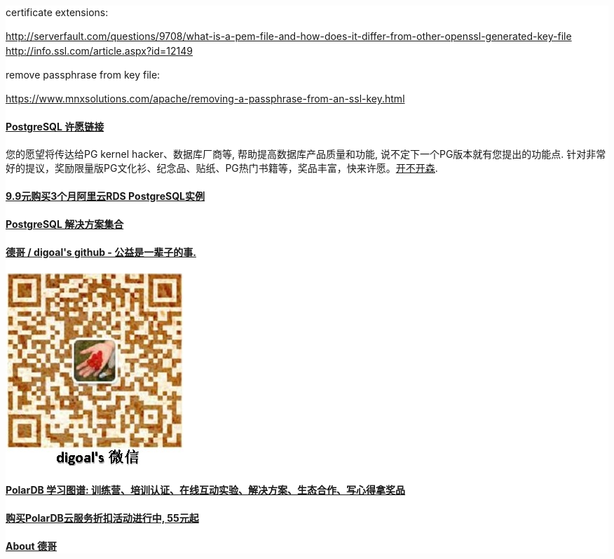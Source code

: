 certificate extensions:      
      
http://serverfault.com/questions/9708/what-is-a-pem-file-and-how-does-it-differ-from-other-openssl-generated-key-file      
http://info.ssl.com/article.aspx?id=12149      
      
remove passphrase from key file:      
      
https://www.mnxsolutions.com/apache/removing-a-passphrase-from-an-ssl-key.html      
   
  
#### [PostgreSQL 许愿链接](https://github.com/digoal/blog/issues/76 "269ac3d1c492e938c0191101c7238216")
您的愿望将传达给PG kernel hacker、数据库厂商等, 帮助提高数据库产品质量和功能, 说不定下一个PG版本就有您提出的功能点. 针对非常好的提议，奖励限量版PG文化衫、纪念品、贴纸、PG热门书籍等，奖品丰富，快来许愿。[开不开森](https://github.com/digoal/blog/issues/76 "269ac3d1c492e938c0191101c7238216").  
  
  
#### [9.9元购买3个月阿里云RDS PostgreSQL实例](https://www.aliyun.com/database/postgresqlactivity "57258f76c37864c6e6d23383d05714ea")
  
  
#### [PostgreSQL 解决方案集合](https://yq.aliyun.com/topic/118 "40cff096e9ed7122c512b35d8561d9c8")
  
  
#### [德哥 / digoal's github - 公益是一辈子的事.](https://github.com/digoal/blog/blob/master/README.md "22709685feb7cab07d30f30387f0a9ae")
  
  
![digoal's wechat](../pic/digoal_weixin.jpg "f7ad92eeba24523fd47a6e1a0e691b59")
  
  
#### [PolarDB 学习图谱: 训练营、培训认证、在线互动实验、解决方案、生态合作、写心得拿奖品](https://www.aliyun.com/database/openpolardb/activity "8642f60e04ed0c814bf9cb9677976bd4")
  
  
#### [购买PolarDB云服务折扣活动进行中, 55元起](https://www.aliyun.com/activity/new/polardb-yunparter?userCode=bsb3t4al "e0495c413bedacabb75ff1e880be465a")
  
  
#### [About 德哥](https://github.com/digoal/blog/blob/master/me/readme.md "a37735981e7704886ffd590565582dd0")
  
